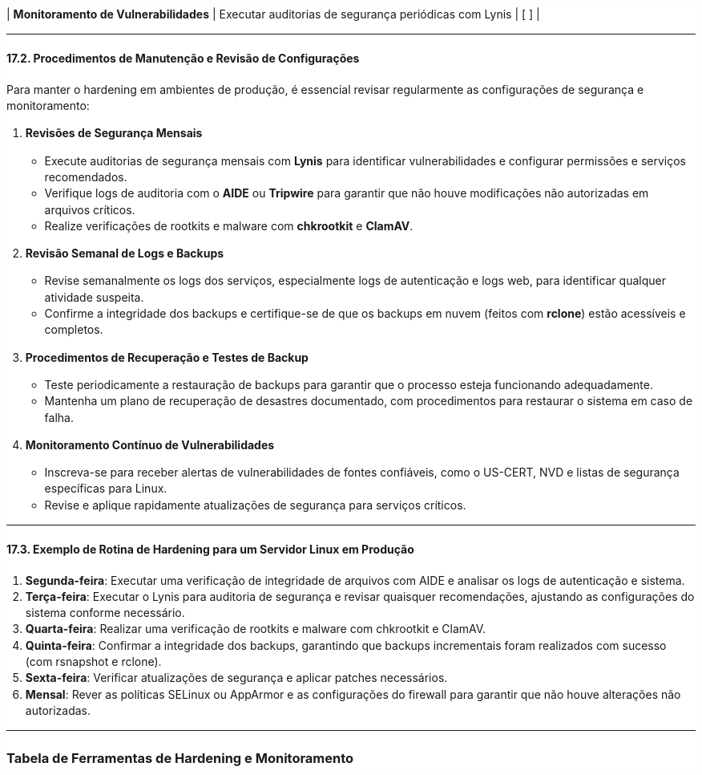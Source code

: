 | **Monitoramento de Vulnerabilidades** | Executar auditorias de segurança periódicas com Lynis                              | [ ]    |

---

#### 17.2. Procedimentos de Manutenção e Revisão de Configurações

Para manter o hardening em ambientes de produção, é essencial revisar regularmente as configurações de segurança e monitoramento:

1. **Revisões de Segurança Mensais**
   - Execute auditorias de segurança mensais com **Lynis** para identificar vulnerabilidades e configurar permissões e serviços recomendados.
   - Verifique logs de auditoria com o **AIDE** ou **Tripwire** para garantir que não houve modificações não autorizadas em arquivos críticos.
   - Realize verificações de rootkits e malware com **chkrootkit** e **ClamAV**.

2. **Revisão Semanal de Logs e Backups**
   - Revise semanalmente os logs dos serviços, especialmente logs de autenticação e logs web, para identificar qualquer atividade suspeita.
   - Confirme a integridade dos backups e certifique-se de que os backups em nuvem (feitos com **rclone**) estão acessíveis e completos.

3. **Procedimentos de Recuperação e Testes de Backup**
   - Teste periodicamente a restauração de backups para garantir que o processo esteja funcionando adequadamente.
   - Mantenha um plano de recuperação de desastres documentado, com procedimentos para restaurar o sistema em caso de falha.

4. **Monitoramento Contínuo de Vulnerabilidades**
   - Inscreva-se para receber alertas de vulnerabilidades de fontes confiáveis, como o US-CERT, NVD e listas de segurança específicas para Linux.
   - Revise e aplique rapidamente atualizações de segurança para serviços críticos.

---

#### 17.3. Exemplo de Rotina de Hardening para um Servidor Linux em Produção

1. **Segunda-feira**: Executar uma verificação de integridade de arquivos com AIDE e analisar os logs de autenticação e sistema.
2. **Terça-feira**: Executar o Lynis para auditoria de segurança e revisar quaisquer recomendações, ajustando as configurações do sistema conforme necessário.
3. **Quarta-feira**: Realizar uma verificação de rootkits e malware com chkrootkit e ClamAV.
4. **Quinta-feira**: Confirmar a integridade dos backups, garantindo que backups incrementais foram realizados com sucesso (com rsnapshot e rclone).
5. **Sexta-feira**: Verificar atualizações de segurança e aplicar patches necessários.
6. **Mensal**: Rever as políticas SELinux ou AppArmor e as configurações do firewall para garantir que não houve alterações não autorizadas.

---

### Tabela de Ferramentas de Hardening e Monitoramento
